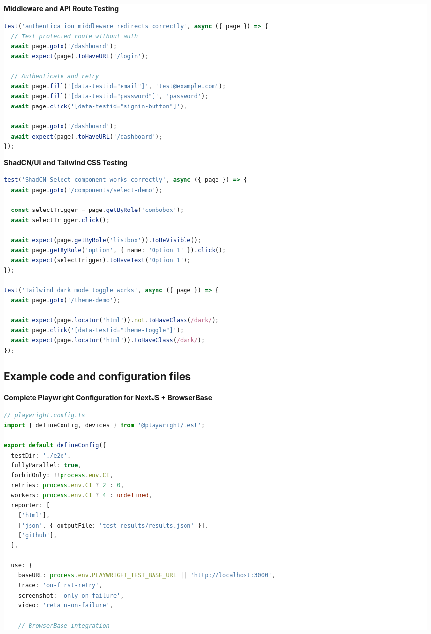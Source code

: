**Middleware and API Route Testing**
```typescript
test('authentication middleware redirects correctly', async ({ page }) => {
  // Test protected route without auth
  await page.goto('/dashboard');
  await expect(page).toHaveURL('/login');
  
  // Authenticate and retry
  await page.fill('[data-testid="email"]', 'test@example.com');
  await page.fill('[data-testid="password"]', 'password');
  await page.click('[data-testid="signin-button"]');
  
  await page.goto('/dashboard');
  await expect(page).toHaveURL('/dashboard');
});
```

**ShadCN/UI and Tailwind CSS Testing**
```typescript
test('ShadCN Select component works correctly', async ({ page }) => {
  await page.goto('/components/select-demo');
  
  const selectTrigger = page.getByRole('combobox');
  await selectTrigger.click();
  
  await expect(page.getByRole('listbox')).toBeVisible();
  await page.getByRole('option', { name: 'Option 1' }).click();
  await expect(selectTrigger).toHaveText('Option 1');
});

test('Tailwind dark mode toggle works', async ({ page }) => {
  await page.goto('/theme-demo');
  
  await expect(page.locator('html')).not.toHaveClass(/dark/);
  await page.click('[data-testid="theme-toggle"]');
  await expect(page.locator('html')).toHaveClass(/dark/);
});
```

## Example code and configuration files

**Complete Playwright Configuration for NextJS + BrowserBase**
```typescript
// playwright.config.ts
import { defineConfig, devices } from '@playwright/test';

export default defineConfig({
  testDir: './e2e',
  fullyParallel: true,
  forbidOnly: !!process.env.CI,
  retries: process.env.CI ? 2 : 0,
  workers: process.env.CI ? 4 : undefined,
  reporter: [
    ['html'],
    ['json', { outputFile: 'test-results/results.json' }],
    ['github'],
  ],
  
  use: {
    baseURL: process.env.PLAYWRIGHT_TEST_BASE_URL || 'http://localhost:3000',
    trace: 'on-first-retry',
    screenshot: 'only-on-failure',
    video: 'retain-on-failure',
    
    // BrowserBase integration
```